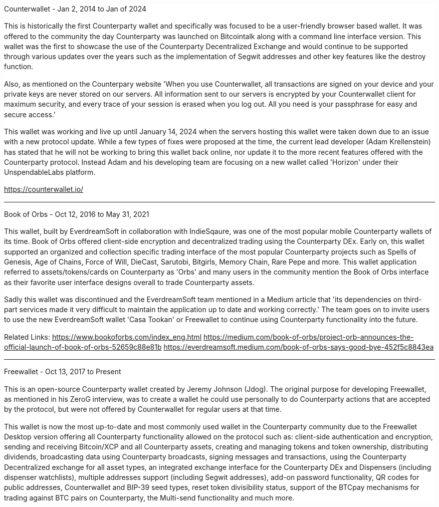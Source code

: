 
Counterwallet - Jan 2, 2014 to Jan of 2024

This is historically the first Counterparty wallet and specifically was focused to be a user-friendly browser based wallet. It was offered to the community the day Counterparty was launched on Bitcointalk along with a command line interface version. This wallet was the first to showcase the use of the Counterparty Decentralized Exchange and would continue to be supported through various updates over the years such as the implementation of Segwit addresses and other key features like the destroy function.

Also, as mentioned on the Counterpary website 'When you use Counterwallet, all transactions are signed on your device and your private keys are never stored on our servers. All information sent to our servers is encrypted by your Counterwallet client for maximum security, and every trace of your session is erased when you log out. All you need is your passphrase for easy and secure access.'

This wallet was working and live up until January 14, 2024 when the servers hosting this wallet were taken down due to an issue with a new protocol update. While a few types of fixes were proposed at the time, the current lead developer (Adam Krellenstein) has stated that he will not be working to bring this wallet back online, nor update it to the more recent features offered with the Counterparty protocol. Instead Adam and his developing team are focusing on a new wallet called 'Horizon' under their UnspendableLabs platform.

https://counterwallet.io/

---

Book of Orbs - Oct 12, 2016 to May 31, 2021

This wallet, built by EverdreamSoft in collaboration with IndieSqaure, was one of the most popular mobile Counterparty wallets of its time. Book of Orbs offered client-side encryption and decentralized trading using the Counterparty DEx. Early on, this wallet supported an organized and collection specific trading interface of the most popular Counterparty projects such as Spells of Genesis, Age of Chains, Force of Will, DieCast, Sarutobi, Bitgirls, Memory Chain, Rare Pepe and more. This wallet application referred to assets/tokens/cards on Counterparty as 'Orbs' and many users in the community mention the Book of Orbs interface as their favorite user interface designs overall to trade Counterparty assets.

Sadly this wallet was discontinued and the EverdreamSoft team mentioned in a Medium article that 'its dependencies on third-part services made it very difficult to maintain the application up to date and working correctly.' The team goes on to invite users to use the new EverdreamSoft wallet 'Casa Tookan' or Freewallet to continue using Counterparty functionality into the future.

Related Links: https://www.bookoforbs.com/index_eng.html 
https://medium.com/book-of-orbs/project-orb-announces-the-official-launch-of-book-of-orbs-52659c88e81b https://everdreamsoft.medium.com/book-of-orbs-says-good-bye-452f5c8843ea

---

Freewallet - Oct 13, 2017 to Present

This is an open-source Counterparty wallet created by Jeremy Johnson (Jdog). The original purpose for developing Freewallet, as mentioned in his ZeroG interview, was to create a wallet he could use personally to do Counterparty actions that are accepted by the protocol, but were not offered by Counterwallet for regular users at that time.

This wallet is now the most up-to-date and most commonly used wallet in the Counterparty community due to the Freewallet Desktop version offering all Counterparty functionality allowed on the protocol such as: client-side authentication and encryption, sending and receiving Bitcoin/XCP and all Counterparty assets, creating and managing tokens and token ownership, distributing dividends, broadcasting data using Counterparty broadcasts, signing messages and transactions, using the Counterparty Decentralized exchange for all asset types, an integrated exchange interface for the Counterparty DEx and Dispensers (including dispenser watchlists), multiple addresses support (including Segwit addresses), add-on password functionality, QR codes for public addresses, Counterwallet and BIP-39 seed types, reset token divisibility status, support of the BTCpay mechanisms for trading against BTC pairs on Counterparty, the Multi-send functionality and much more.
